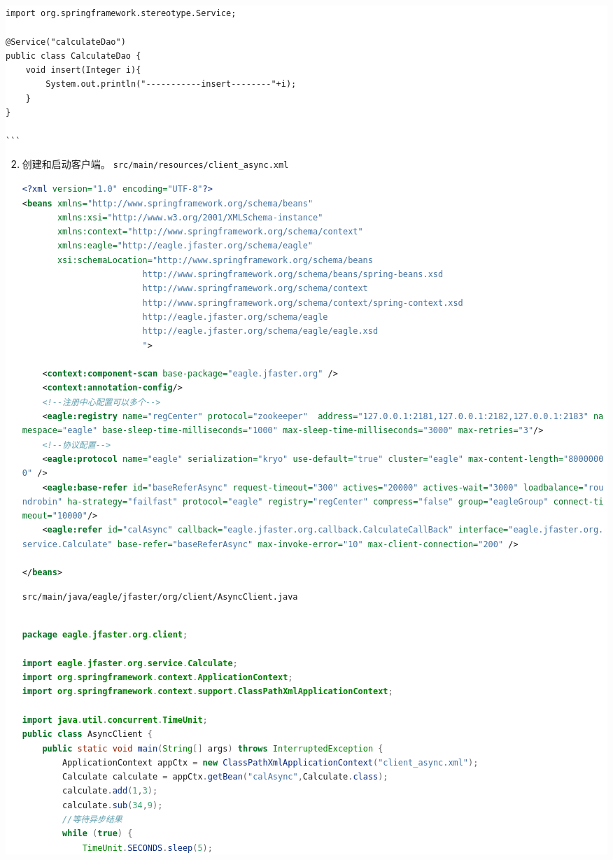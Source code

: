     import org.springframework.stereotype.Service;

    @Service("calculateDao")
    public class CalculateDao {
        void insert(Integer i){
            System.out.println("-----------insert--------"+i);
        }
    }

    ```

2. 创建和启动客户端。
    `src/main/resources/client_async.xml`

    ```xml
    <?xml version="1.0" encoding="UTF-8"?>
    <beans xmlns="http://www.springframework.org/schema/beans"
           xmlns:xsi="http://www.w3.org/2001/XMLSchema-instance"
           xmlns:context="http://www.springframework.org/schema/context"
           xmlns:eagle="http://eagle.jfaster.org/schema/eagle"
           xsi:schemaLocation="http://www.springframework.org/schema/beans
                            http://www.springframework.org/schema/beans/spring-beans.xsd
                            http://www.springframework.org/schema/context
                            http://www.springframework.org/schema/context/spring-context.xsd
                            http://eagle.jfaster.org/schema/eagle
                            http://eagle.jfaster.org/schema/eagle/eagle.xsd
                            ">

        <context:component-scan base-package="eagle.jfaster.org" />
        <context:annotation-config/>
        <!--注册中心配置可以多个-->
        <eagle:registry name="regCenter" protocol="zookeeper"  address="127.0.0.1:2181,127.0.0.1:2182,127.0.0.1:2183" namespace="eagle" base-sleep-time-milliseconds="1000" max-sleep-time-milliseconds="3000" max-retries="3"/>
        <!--协议配置-->
        <eagle:protocol name="eagle" serialization="kryo" use-default="true" cluster="eagle" max-content-length="80000000" />
        <eagle:base-refer id="baseReferAsync" request-timeout="300" actives="20000" actives-wait="3000" loadbalance="roundrobin" ha-strategy="failfast" protocol="eagle" registry="regCenter" compress="false" group="eagleGroup" connect-timeout="10000"/>
        <eagle:refer id="calAsync" callback="eagle.jfaster.org.callback.CalculateCallBack" interface="eagle.jfaster.org.service.Calculate" base-refer="baseReferAsync" max-invoke-error="10" max-client-connection="200" />

    </beans>
    ```

   `src/main/java/eagle/jfaster/org/client/AsyncClient.java`

   ```java

   package eagle.jfaster.org.client;

   import eagle.jfaster.org.service.Calculate;
   import org.springframework.context.ApplicationContext;
   import org.springframework.context.support.ClassPathXmlApplicationContext;

   import java.util.concurrent.TimeUnit;
   public class AsyncClient {
       public static void main(String[] args) throws InterruptedException {
           ApplicationContext appCtx = new ClassPathXmlApplicationContext("client_async.xml");
           Calculate calculate = appCtx.getBean("calAsync",Calculate.class);
           calculate.add(1,3);
           calculate.sub(34,9);
           //等待异步结果
           while (true) {
               TimeUnit.SECONDS.sleep(5);
   ```